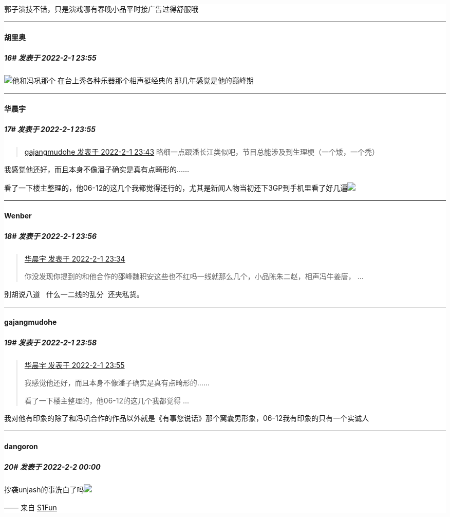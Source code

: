 郭子演技不错，只是演戏哪有春晚小品平时接广告过得舒服哦

*****

####  胡里奥  
##### 16#       发表于 2022-2-1 23:55

<img src="https://static.saraba1st.com/image/smiley/face2017/037.png" referrerpolicy="no-referrer">他和冯巩那个 在台上秀各种乐器那个相声挺经典的 那几年感觉是他的巅峰期

*****

####  华晨宇  
##### 17#       发表于 2022-2-1 23:55

<blockquote><a href="httphttps://bbs.saraba1st.com/2b/forum.php?mod=redirect&amp;goto=findpost&amp;pid=54516035&amp;ptid=2050405" target="_blank">gajangmudohe 发表于 2022-2-1 23:43</a>
略细一点跟潘长江类似吧，节目总能涉及到生理梗（一个矮，一个秃）</blockquote>
我感觉他还好，而且本身不像潘子确实是真有点畸形的……

看了一下楼主整理的，他06-12的这几个我都觉得还行的，尤其是新闻人物当初还下3GP到手机里看了好几遍<img src="https://static.saraba1st.com/image/smiley/face2017/037.png" referrerpolicy="no-referrer">

*****

####  Wenber  
##### 18#       发表于 2022-2-1 23:56

<blockquote><a href="httphttps://bbs.saraba1st.com/2b/forum.php?mod=redirect&amp;goto=findpost&amp;pid=54515929&amp;ptid=2050405" target="_blank">华晨宇 发表于 2022-2-1 23:34</a>

你没发现你提到的和他合作的邵峰魏积安这些也不红吗一线就那么几个，小品陈朱二赵，相声冯牛姜唐， ...</blockquote>
别胡说八道   什么一二线的乱分  还夹私货。

*****

####  gajangmudohe  
##### 19#       发表于 2022-2-1 23:58

<blockquote><a href="httphttps://bbs.saraba1st.com/2b/forum.php?mod=redirect&amp;goto=findpost&amp;pid=54516164&amp;ptid=2050405" target="_blank">华晨宇 发表于 2022-2-1 23:55</a>

我感觉他还好，而且本身不像潘子确实是真有点畸形的……

看了一下楼主整理的，他06-12的这几个我都觉得 ...</blockquote>
我对他有印象的除了和冯巩合作的作品以外就是《有事您说话》那个窝囊男形象，06-12我有印象的只有一个实诚人

*****

####  dangoron  
##### 20#       发表于 2022-2-2 00:00

抄袭unjash的事洗白了吗<img src="https://static.saraba1st.com/image/smiley/face2017/020.png" referrerpolicy="no-referrer">

—— 来自 [S1Fun](https://s1fun.koalcat.com)
